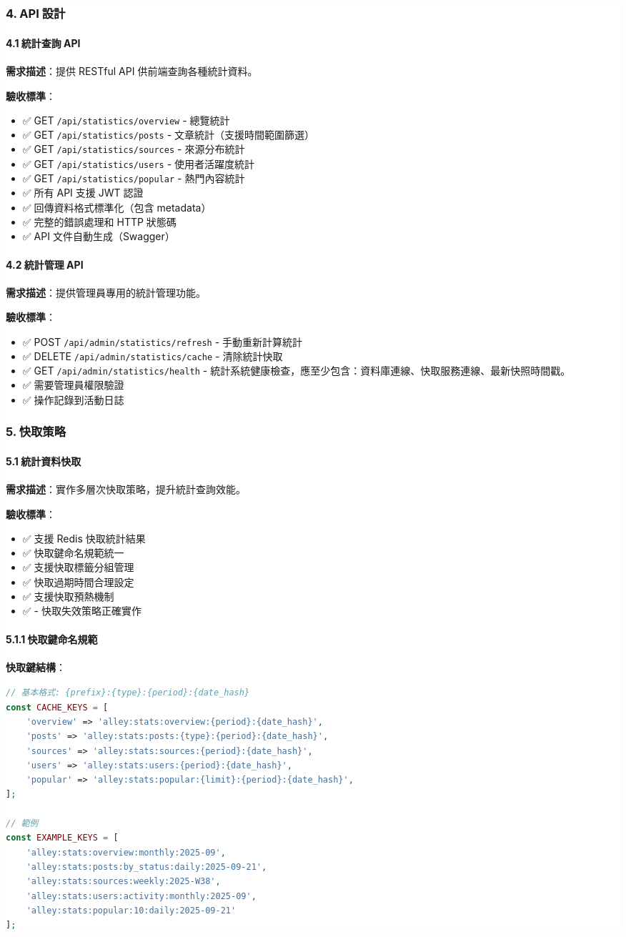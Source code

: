 ### 4. API 設計

#### 4.1 統計查詢 API
**需求描述**：提供 RESTful API 供前端查詢各種統計資料。

**驗收標準**：
- ✅ GET `/api/statistics/overview` - 總覽統計
- ✅ GET `/api/statistics/posts` - 文章統計（支援時間範圍篩選）
- ✅ GET `/api/statistics/sources` - 來源分布統計
- ✅ GET `/api/statistics/users` - 使用者活躍度統計
- ✅ GET `/api/statistics/popular` - 熱門內容統計
- ✅ 所有 API 支援 JWT 認證
- ✅ 回傳資料格式標準化（包含 metadata）
- ✅ 完整的錯誤處理和 HTTP 狀態碼
- ✅ API 文件自動生成（Swagger）

#### 4.2 統計管理 API
**需求描述**：提供管理員專用的統計管理功能。

**驗收標準**：
- ✅ POST `/api/admin/statistics/refresh` - 手動重新計算統計
- ✅ DELETE `/api/admin/statistics/cache` - 清除統計快取
- ✅ GET `/api/admin/statistics/health` - 統計系統健康檢查，應至少包含：資料庫連線、快取服務連線、最新快照時間戳。
- ✅ 需要管理員權限驗證
- ✅ 操作記錄到活動日誌

### 5. 快取策略

#### 5.1 統計資料快取
**需求描述**：實作多層次快取策略，提升統計查詢效能。

**驗收標準**：
- ✅ 支援 Redis 快取統計結果
- ✅ 快取鍵命名規範統一
- ✅ 支援快取標籤分組管理
- ✅ 快取過期時間合理設定
- ✅ 支援快取預熱機制
- ✅ - 快取失效策略正確實作

#### 5.1.1 快取鍵命名規範
**快取鍵結構**：
```php
// 基本格式: {prefix}:{type}:{period}:{date_hash}
const CACHE_KEYS = [
    'overview' => 'alley:stats:overview:{period}:{date_hash}',
    'posts' => 'alley:stats:posts:{type}:{period}:{date_hash}',
    'sources' => 'alley:stats:sources:{period}:{date_hash}',
    'users' => 'alley:stats:users:{period}:{date_hash}',
    'popular' => 'alley:stats:popular:{limit}:{period}:{date_hash}',
];

// 範例
const EXAMPLE_KEYS = [
    'alley:stats:overview:monthly:2025-09',
    'alley:stats:posts:by_status:daily:2025-09-21',
    'alley:stats:sources:weekly:2025-W38',
    'alley:stats:users:activity:monthly:2025-09',
    'alley:stats:popular:10:daily:2025-09-21'
];
```
